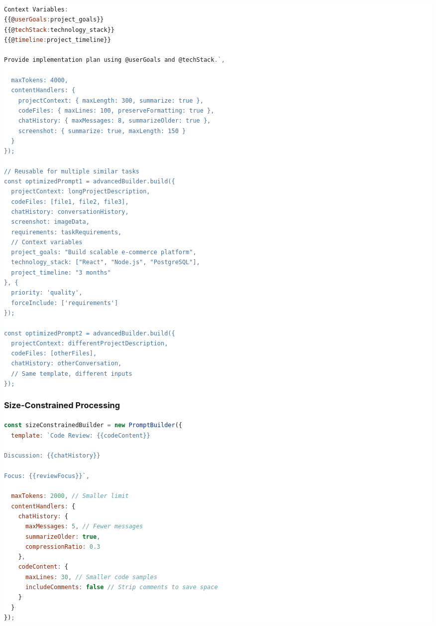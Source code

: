 ```javascript
Context Variables:
{{@userGoals:project_goals}}
{{@techStack:technology_stack}}
{{@timeline:project_timeline}}

Provide implementation plan using @userGoals and @techStack.`,

  maxTokens: 4000,
  contentHandlers: {
    projectContext: { maxLength: 300, summarize: true },
    codeFiles: { maxLines: 100, preserveFormatting: true },
    chatHistory: { maxMessages: 8, summarizeOlder: true },
    screenshot: { summarize: true, maxLength: 150 }
  }
});

// Reusable for multiple similar tasks
const optimizedPrompt1 = advancedBuilder.build({
  projectContext: longProjectDescription,
  codeFiles: [file1, file2, file3],
  chatHistory: conversationHistory,
  screenshot: imageData,
  requirements: taskRequirements,
  // Context variables
  project_goals: "Build scalable e-commerce platform",
  technology_stack: ["React", "Node.js", "PostgreSQL"],
  project_timeline: "3 months"
}, {
  priority: 'quality',
  forceInclude: ['requirements']
});

const optimizedPrompt2 = advancedBuilder.build({
  projectContext: differentProjectDescription,
  codeFiles: [otherFiles],
  chatHistory: otherConversation,
  // Same template, different inputs
});
```

### Size-Constrained Processing

```javascript
const sizeConstrainedBuilder = new PromptBuilder({
  template: `Code Review: {{codeContent}}
  
Discussion: {{chatHistory}}

Focus: {{reviewFocus}}`,

  maxTokens: 2000, // Smaller limit
  contentHandlers: {
    chatHistory: {
      maxMessages: 5, // Fewer messages
      summarizeOlder: true,
      compressionRatio: 0.3
    },
    codeContent: {
      maxLines: 30, // Smaller code samples
      includeComments: false // Strip comments to save space
    }
  }
});
```